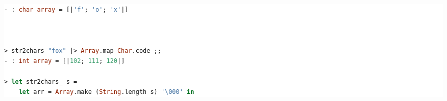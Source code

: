 ```ocaml
- : char array = [|'f'; 'o'; 'x'|]



> str2chars "fox" |> Array.map Char.code ;;
- : int array = [|102; 111; 120|]

> let str2chars_ s =
    let arr = Array.make (String.length s) '\000' in
